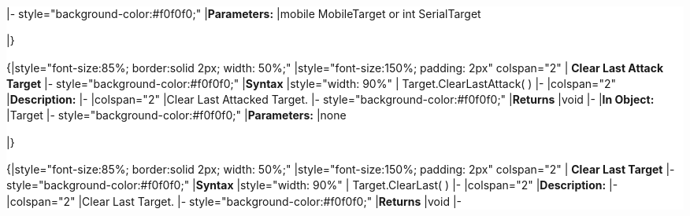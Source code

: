 |- style="background-color:#f0f0f0;"
|**Parameters:**
|mobile MobileTarget or int SerialTarget

|}


{|style="font-size:85%; border:solid 2px; width: 50%;"
|style="font-size:150%;  padding: 2px" colspan="2" | **Clear Last Attack Target**
|- style="background-color:#f0f0f0;"
|**Syntax**
|style="width: 90%" | Target.ClearLastAttack( )
|-
|colspan="2" |**Description:**
|-
|colspan="2" |Clear Last Attacked Target.
|- style="background-color:#f0f0f0;"
|**Returns**
|void
|-
|**In Object:**
|Target
|- style="background-color:#f0f0f0;"
|**Parameters:**
|none

|}

{|style="font-size:85%; border:solid 2px; width: 50%;"
|style="font-size:150%;  padding: 2px" colspan="2" | **Clear Last Target**
|- style="background-color:#f0f0f0;"
|**Syntax**
|style="width: 90%" | Target.ClearLast( )
|-
|colspan="2" |**Description:**
|-
|colspan="2" |Clear Last Target.
|- style="background-color:#f0f0f0;"
|**Returns**
|void
|-